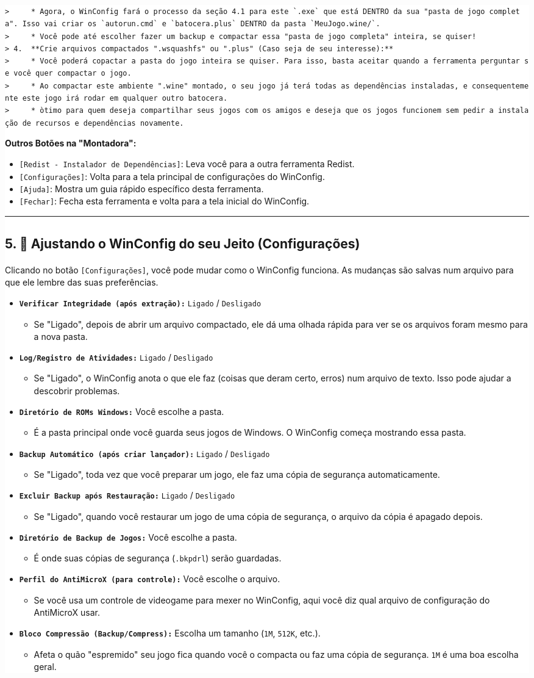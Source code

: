     >     * Agora, o WinConfig fará o processo da seção 4.1 para este `.exe` que está DENTRO da sua "pasta de jogo completa". Isso vai criar os `autorun.cmd` e `batocera.plus` DENTRO da pasta `MeuJogo.wine/`.
    >     * Você pode até escolher fazer um backup e compactar essa "pasta de jogo completa" inteira, se quiser!
    > 4.  **Crie arquivos compactados ".wsquashfs" ou ".plus" (Caso seja de seu interesse):**
    >     * Você poderá copactar a pasta do jogo inteira se quiser. Para isso, basta aceitar quando a ferramenta perguntar se você quer compactar o jogo.
    >     * Ao compactar este ambiente ".wine" montado, o seu jogo já terá todas as dependências instaladas, e consequentemente este jogo irá rodar em qualquer outro batocera.
	>     * òtimo para quem deseja compartilhar seus jogos com os amigos e deseja que os jogos funcionem sem pedir a instalação de recursos e dependências novamente.

**Outros Botões na "Montadora":**
* `[Redist - Instalador de Dependências]`: Leva você para a outra ferramenta Redist.
* `[Configurações]`: Volta para a tela principal de configurações do WinConfig.
* `[Ajuda]`: Mostra um guia rápido específico desta ferramenta.
* `[Fechar]`: Fecha esta ferramenta e volta para a tela inicial do WinConfig.

---

## 5. 🔧 Ajustando o WinConfig do seu Jeito (Configurações)

Clicando no botão `[Configurações]`, você pode mudar como o WinConfig funciona. As mudanças são salvas num arquivo para que ele lembre das suas preferências.

* **`Verificar Integridade (após extração):`** `Ligado` / `Desligado`
    * Se "Ligado", depois de abrir um arquivo compactado, ele dá uma olhada rápida para ver se os arquivos foram mesmo para a nova pasta.

* **`Log/Registro de Atividades:`** `Ligado` / `Desligado`
    * Se "Ligado", o WinConfig anota o que ele faz (coisas que deram certo, erros) num arquivo de texto. Isso pode ajudar a descobrir problemas.

* **`Diretório de ROMs Windows:`** Você escolhe a pasta.
    * É a pasta principal onde você guarda seus jogos de Windows. O WinConfig começa mostrando essa pasta.

* **`Backup Automático (após criar lançador):`** `Ligado` / `Desligado`
    * Se "Ligado", toda vez que você preparar um jogo, ele faz uma cópia de segurança automaticamente.

* **`Excluir Backup após Restauração:`** `Ligado` / `Desligado`
    * Se "Ligado", quando você restaurar um jogo de uma cópia de segurança, o arquivo da cópia é apagado depois.

* **`Diretório de Backup de Jogos:`** Você escolhe a pasta.
    * É onde suas cópias de segurança (`.bkpdrl`) serão guardadas.

* **`Perfil do AntiMicroX (para controle):`** Você escolhe o arquivo.
    * Se você usa um controle de videogame para mexer no WinConfig, aqui você diz qual arquivo de configuração do AntiMicroX usar.

* **`Bloco Compressão (Backup/Compress):`** Escolha um tamanho (`1M`, `512K`, etc.).
    * Afeta o quão "espremido" seu jogo fica quando você o compacta ou faz uma cópia de segurança. `1M` é uma boa escolha geral.
